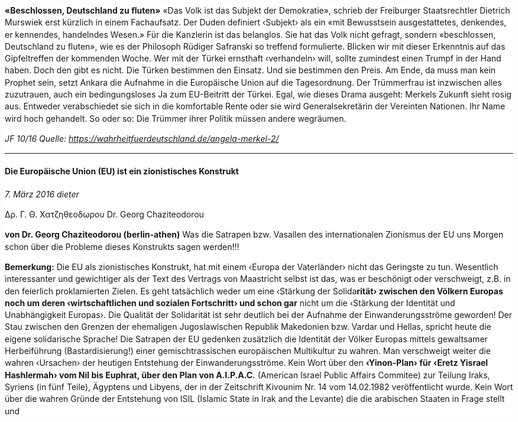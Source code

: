 **«Beschlossen, Deutschland zu fluten»**
«Das Volk ist das Subjekt der Demokratie», schrieb der Freiburger Staatsrechtler Dietrich Murswiek erst kürzlich
in einem Fachaufsatz. Der Duden definiert ‹Subjekt› als ein «mit Bewusstsein ausgestattetes, denkendes, er kennendes, handelndes Wesen.» Für die Kanzlerin ist das belanglos. Sie hat das Volk nicht gefragt, sondern
«beschlossen, Deutschland zu fluten», wie es der Philosoph Rüdiger Safranski so treffend formulierte.
Blicken wir mit dieser Erkenntnis auf das Gipfeltreffen der kommenden Woche. Wer mit der Türkei ernsthaft
‹verhandeln› will, sollte zumindest einen Trumpf in der Hand haben. Doch den gibt es nicht. Die Türken bestimmen den Einsatz. Und sie bestimmen den Preis. Am Ende, da muss man kein Prophet sein, setzt Ankara die
Aufnahme in die Europäische Union auf die Tagesordnung. Der Trümmerfrau ist inzwischen alles zuzutrauen,
auch ein bedingungsloses Ja zum EU-Beitritt der Türkei.
Egal, wie dieses Drama ausgeht: Merkels Zukunft sieht rosig aus. Entweder verabschiedet sie sich in die
komfortable Rente oder sie wird Generalsekretärin der Vereinten Nationen. Ihr Name wird hoch gehandelt. So
oder so: Die Trümmer ihrer Politik müssen andere wegräumen.

_JF 10/16_
_Quelle: https://wahrheitfuerdeutschland.de/angela-merkel-2/_


-----

#### Die Europäische Union (EU) ist ein zionistisches Konstrukt
_7. März 2016 dieter_

Δρ. Γ. Θ. Χατζηθεοδωρου Dr. Georg Chaziteodorou

**von Dr. Georg Chaziteodorou (berlin-athen)**
Was die Satrapen bzw. Vasallen des internationalen Zionismus der EU uns Morgen schon über die Probleme
dieses Konstrukts sagen werden!!!

**Bemerkung:**
Die EU als zionistisches Konstrukt, hat mit einem ‹Europa der Vaterländer› nicht das Geringste zu tun. Wesentlich interessanter und gewichtiger als der Text des Vertrags von Maastricht selbst ist das, was er beschönigt oder
verschweigt, z.B. in den feierlich proklamierten Zielen. Es geht tatsächlich weder um eine ‹Stärkung der Solida**rität› zwischen den Völkern Europas noch um deren ‹wirtschaftlichen und sozialen Fortschritt› und schon gar**
nicht um die ‹Stärkung der Identität und Unabhängigkeit Europas›.
Die Qualität der Solidarität ist sehr deutlich bei der Aufnahme der Einwanderungsströme geworden! Der Stau
zwischen den Grenzen der ehemaligen Jugoslawischen Republik Makedonien bzw. Vardar und Hellas, spricht
heute die eigene solidarische Sprache! Die Satrapen der EU gedenken zusätzlich die Identität der Völker Europas
mittels gewaltsamer Herbeiführung (Bastardisierung!) einer gemischtrassischen europäischen Multikultur zu
wahren.
Man verschweigt weiter die wahren ‹Ursachen› der heutigen Entstehung der Einwanderungsströme. Kein Wort
über den **‹Yinon-Plan› für** **‹Eretz Yisrael Hashlermah› vom Nil bis Euphrat, über den Plan von A.I.P.A.C.**
(American Israel Public Affairs Commitee) zur Teilung Iraks, Syriens (in fünf Teile), Ägyptens und Libyens, der
in der Zeitschrift Kivounim Nr. 14 vom 14.02.1982 veröffentlicht wurde. Kein Wort über die wahren Gründe
der Entstehung von ISIL (Islamic State in Irak and the Levante) die die arabischen Staaten in Frage stellt und